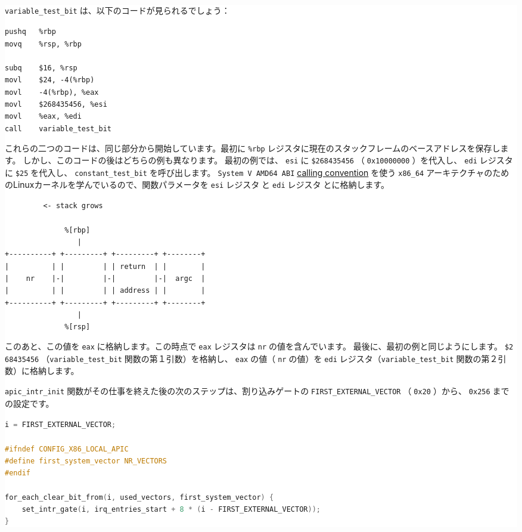 `variable_test_bit` は、以下のコードが見られるでしょう：

```assembly
pushq	%rbp
movq	%rsp, %rbp

subq	$16, %rsp
movl	$24, -4(%rbp)
movl	-4(%rbp), %eax
movl	$268435456, %esi
movl	%eax, %edi
call	variable_test_bit
```


これらの二つのコードは、同じ部分から開始しています。最初に `%rbp` レジスタに現在のスタックフレームのベースアドレスを保存します。
しかし、このコードの後はどちらの例も異なります。
最初の例では、 `esi` に `$268435456` （ `0x10000000` ）を代入し、 `edi` レジスタに `$25` を代入し、 `constant_test_bit` を呼び出します。
`System V AMD64 ABI` [calling convention](https://en.wikipedia.org/wiki/X86_calling_conventions) を使う `x86_64` アーキテクチャのためのLinuxカーネルを学んでいるので、関数パラメータを `esi` レジスタ と `edi` レジスタ とに格納します。

```
         <- stack grows 

	          %[rbp]
                 |
+----------+ +---------+ +---------+ +--------+
|          | |         | | return  | |        |
|    nr    |-|         |-|         |-|  argc  |
|          | |         | | address | |        |
+----------+ +---------+ +---------+ +--------+
                 |
              %[rsp]
```


このあと、この値を `eax` に格納します。この時点で `eax` レジスタは `nr` の値を含んでいます。
最後に、最初の例と同じようにします。 `$268435456` （`variable_test_bit` 関数の第１引数）を格納し、 `eax` の値（ `nr` の値）を `edi` レジスタ（`variable_test_bit` 関数の第２引数）に格納します。


`apic_intr_init` 関数がその仕事を終えた後の次のステップは、割り込みゲートの `FIRST_EXTERNAL_VECTOR` （ `0x20` ）から、 `0x256` までの設定です。

```C
i = FIRST_EXTERNAL_VECTOR;

#ifndef CONFIG_X86_LOCAL_APIC
#define first_system_vector NR_VECTORS
#endif

for_each_clear_bit_from(i, used_vectors, first_system_vector) {
	set_intr_gate(i, irq_entries_start + 8 * (i - FIRST_EXTERNAL_VECTOR));
}
```
